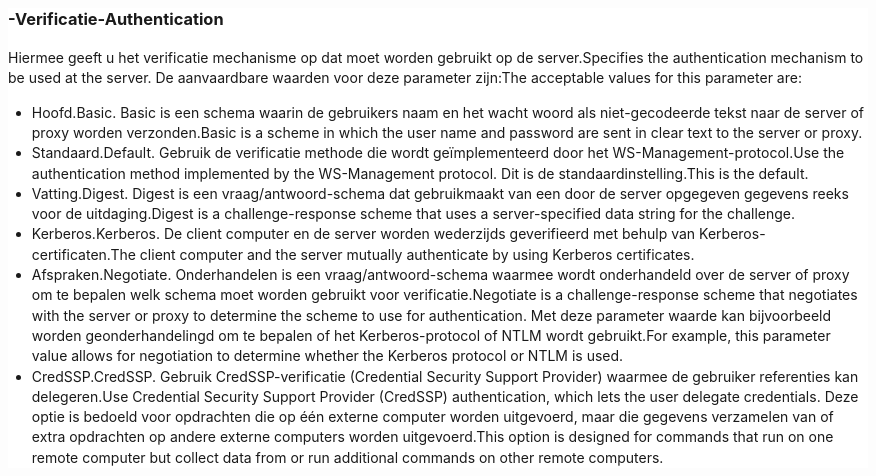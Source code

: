 ### <span data-ttu-id="e5168-147">-Verificatie</span><span class="sxs-lookup"><span data-stu-id="e5168-147">-Authentication</span></span>
<span data-ttu-id="e5168-148">Hiermee geeft u het verificatie mechanisme op dat moet worden gebruikt op de server.</span><span class="sxs-lookup"><span data-stu-id="e5168-148">Specifies the authentication mechanism to be used at the server.</span></span>
<span data-ttu-id="e5168-149">De aanvaardbare waarden voor deze parameter zijn:</span><span class="sxs-lookup"><span data-stu-id="e5168-149">The acceptable values for this parameter are:</span></span>

- <span data-ttu-id="e5168-150">Hoofd.</span><span class="sxs-lookup"><span data-stu-id="e5168-150">Basic.</span></span>
<span data-ttu-id="e5168-151">Basic is een schema waarin de gebruikers naam en het wacht woord als niet-gecodeerde tekst naar de server of proxy worden verzonden.</span><span class="sxs-lookup"><span data-stu-id="e5168-151">Basic is a scheme in which the user name and password are sent in clear text to the server or proxy.</span></span>
- <span data-ttu-id="e5168-152">Standaard.</span><span class="sxs-lookup"><span data-stu-id="e5168-152">Default.</span></span>
<span data-ttu-id="e5168-153">Gebruik de verificatie methode die wordt geïmplementeerd door het WS-Management-protocol.</span><span class="sxs-lookup"><span data-stu-id="e5168-153">Use the authentication method implemented by the WS-Management protocol.</span></span>
<span data-ttu-id="e5168-154">Dit is de standaardinstelling.</span><span class="sxs-lookup"><span data-stu-id="e5168-154">This is the default.</span></span>
- <span data-ttu-id="e5168-155">Vatting.</span><span class="sxs-lookup"><span data-stu-id="e5168-155">Digest.</span></span>
<span data-ttu-id="e5168-156">Digest is een vraag/antwoord-schema dat gebruikmaakt van een door de server opgegeven gegevens reeks voor de uitdaging.</span><span class="sxs-lookup"><span data-stu-id="e5168-156">Digest is a challenge-response scheme that uses a server-specified data string for the challenge.</span></span>
- <span data-ttu-id="e5168-157">Kerberos.</span><span class="sxs-lookup"><span data-stu-id="e5168-157">Kerberos.</span></span>
<span data-ttu-id="e5168-158">De client computer en de server worden wederzijds geverifieerd met behulp van Kerberos-certificaten.</span><span class="sxs-lookup"><span data-stu-id="e5168-158">The client computer and the server mutually authenticate by using Kerberos certificates.</span></span>
- <span data-ttu-id="e5168-159">Afspraken.</span><span class="sxs-lookup"><span data-stu-id="e5168-159">Negotiate.</span></span>
<span data-ttu-id="e5168-160">Onderhandelen is een vraag/antwoord-schema waarmee wordt onderhandeld over de server of proxy om te bepalen welk schema moet worden gebruikt voor verificatie.</span><span class="sxs-lookup"><span data-stu-id="e5168-160">Negotiate is a challenge-response scheme that negotiates with the server or proxy to determine the scheme to use for authentication.</span></span>
<span data-ttu-id="e5168-161">Met deze parameter waarde kan bijvoorbeeld worden geonderhandelingd om te bepalen of het Kerberos-protocol of NTLM wordt gebruikt.</span><span class="sxs-lookup"><span data-stu-id="e5168-161">For example, this parameter value allows for negotiation to determine whether the Kerberos protocol or NTLM is used.</span></span>
- <span data-ttu-id="e5168-162">CredSSP.</span><span class="sxs-lookup"><span data-stu-id="e5168-162">CredSSP.</span></span>
<span data-ttu-id="e5168-163">Gebruik CredSSP-verificatie (Credential Security Support Provider) waarmee de gebruiker referenties kan delegeren.</span><span class="sxs-lookup"><span data-stu-id="e5168-163">Use Credential Security Support Provider (CredSSP) authentication, which lets the user delegate credentials.</span></span>
<span data-ttu-id="e5168-164">Deze optie is bedoeld voor opdrachten die op één externe computer worden uitgevoerd, maar die gegevens verzamelen van of extra opdrachten op andere externe computers worden uitgevoerd.</span><span class="sxs-lookup"><span data-stu-id="e5168-164">This option is designed for commands that run on one remote computer but collect data from or run additional commands on other remote computers.</span></span>
